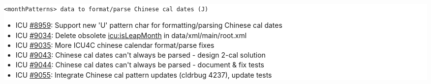     <monthPatterns> data to format/parse Chinese cal dates (J)
*   ICU [#8959](http://bugs.icu-project.org/trac/ticket/8959): Support new 'U'
    pattern char for formatting/parsing Chinese cal dates
*   ICU [#9034](http://bugs.icu-project.org/trac/ticket/9034): Delete obsolete
    <icu:isLeapMonth> in data/xml/main/root.xml
*   ICU [#9035](http://bugs.icu-project.org/trac/ticket/9035): More ICU4C
    chinese calendar format/parse fixes
*   ICU [#9043](http://bugs.icu-project.org/trac/ticket/9043): Chinese cal dates
    can't always be parsed - design 2-cal solution
*   ICU [#9044](http://bugs.icu-project.org/trac/ticket/9044): Chinese cal dates
    can't always be parsed - document & fix tests
*   ICU [#9055](http://bugs.icu-project.org/trac/ticket/9055): Integrate Chinese
    cal pattern updates (cldrbug 4237), update tests
